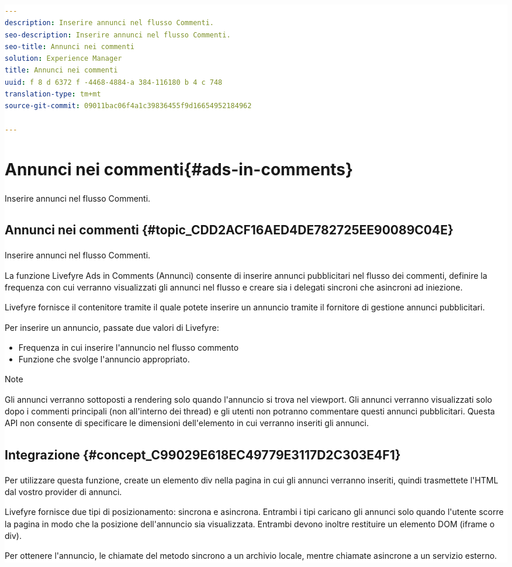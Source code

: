 ```yaml
---
description: Inserire annunci nel flusso Commenti.
seo-description: Inserire annunci nel flusso Commenti.
seo-title: Annunci nei commenti
solution: Experience Manager
title: Annunci nei commenti
uuid: f 8 d 6372 f -4468-4884-a 384-116180 b 4 c 748
translation-type: tm+mt
source-git-commit: 09011bac06f4a1c39836455f9d16654952184962

---
```



# Annunci nei commenti{#ads-in-comments}

Inserire annunci nel flusso Commenti.

## Annunci nei commenti {#topic_CDD2ACF16AED4DE782725EE90089C04E}

Inserire annunci nel flusso Commenti.

La funzione Livefyre Ads in Comments (Annunci) consente di inserire annunci pubblicitari nel flusso dei commenti, definire la frequenza con cui verranno visualizzati gli annunci nel flusso e creare sia i delegati sincroni che asincroni ad iniezione.

Livefyre fornisce il contenitore tramite il quale potete inserire un annuncio tramite il fornitore di gestione annunci pubblicitari.

Per inserire un annuncio, passate due valori di Livefyre:

* Frequenza in cui inserire l&#39;annuncio nel flusso commento
* Funzione che svolge l&#39;annuncio appropriato.

>[!NOTE]
>
>Gli annunci verranno sottoposti a rendering solo quando l&#39;annuncio si trova nel viewport. Gli annunci verranno visualizzati solo dopo i commenti principali (non all&#39;interno dei thread) e gli utenti non potranno commentare questi annunci pubblicitari. Questa API non consente di specificare le dimensioni dell&#39;elemento in cui verranno inseriti gli annunci.

## Integrazione {#concept_C99029E618EC49779E3117D2C303E4F1}

Per utilizzare questa funzione, create un elemento div nella pagina in cui gli annunci verranno inseriti, quindi trasmettete l&#39;HTML dal vostro provider di annunci.

Livefyre fornisce due tipi di posizionamento: sincrona e asincrona. Entrambi i tipi caricano gli annunci solo quando l&#39;utente scorre la pagina in modo che la posizione dell&#39;annuncio sia visualizzata. Entrambi devono inoltre restituire un elemento DOM (iframe o div).

Per ottenere l&#39;annuncio, le chiamate del metodo sincrono a un archivio locale, mentre chiamate asincrone a un servizio esterno.

